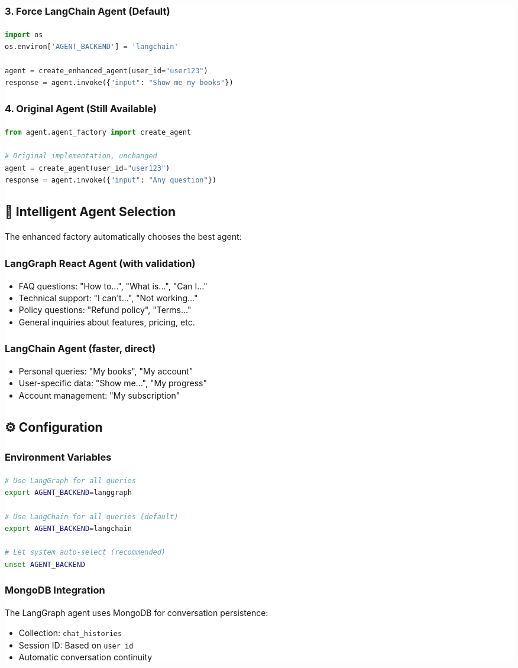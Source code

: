 ### 3. Force LangChain Agent (Default)
```python
import os
os.environ['AGENT_BACKEND'] = 'langchain'

agent = create_enhanced_agent(user_id="user123")
response = agent.invoke({"input": "Show me my books"})
```

### 4. Original Agent (Still Available)
```python
from agent.agent_factory import create_agent

# Original implementation, unchanged
agent = create_agent(user_id="user123")
response = agent.invoke({"input": "Any question"})
```

## 🧠 Intelligent Agent Selection

The enhanced factory automatically chooses the best agent:

### LangGraph React Agent (with validation)
- FAQ questions: "How to...", "What is...", "Can I..."
- Technical support: "I can't...", "Not working..."
- Policy questions: "Refund policy", "Terms..."
- General inquiries about features, pricing, etc.

### LangChain Agent (faster, direct)
- Personal queries: "My books", "My account"
- User-specific data: "Show me...", "My progress"
- Account management: "My subscription"

## ⚙️ Configuration

### Environment Variables
```bash
# Use LangGraph for all queries
export AGENT_BACKEND=langgraph

# Use LangChain for all queries (default)
export AGENT_BACKEND=langchain

# Let system auto-select (recommended)
unset AGENT_BACKEND
```

### MongoDB Integration
The LangGraph agent uses MongoDB for conversation persistence:
- Collection: `chat_histories`
- Session ID: Based on `user_id`
- Automatic conversation continuity
